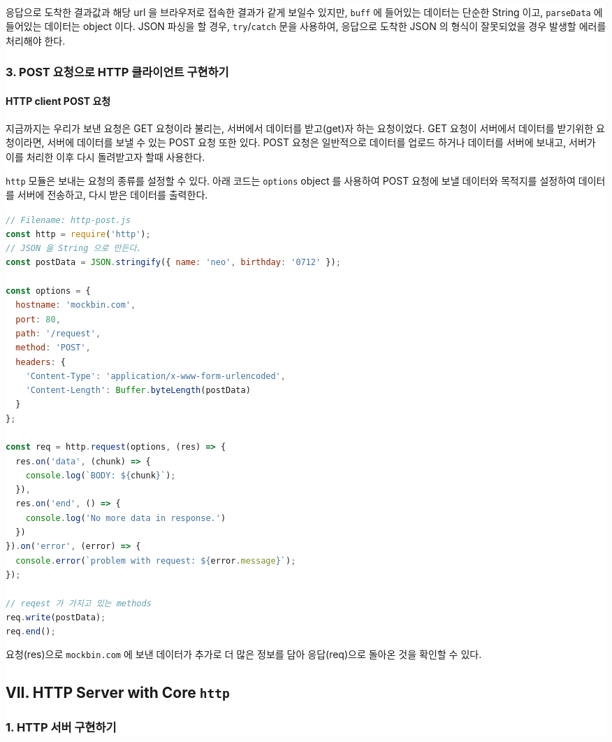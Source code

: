 응답으로 도착한 결과값과 해당 url 을 브라우저로 접속한 결과가 같게 보일수 있지만, `buff` 에 들어있는 데이터는 단순한 String 이고, `parseData` 에 들어있는 데이터는 object 이다. JSON 파싱을 할 경우, `try`/`catch` 문을 사용하여, 응답으로 도착한 JSON 의 형식이 잘못되었을 경우 발생할 에러를 처리해야 한다.

### 3. POST 요청으로 HTTP 클라이언트 구현하기

#### HTTP client POST 요청

지금까지는 우리가 보낸 요청은 GET 요청이라 불리는, 서버에서 데이터를 받고(get)자 하는 요청이었다. GET 요청이 서버에서 데이터를 받기위한 요청이라면, 서버에 데이터를 보낼 수 있는 POST 요청 또한 있다. POST 요청은 일반적으로 데이터를 업로드 하거나 데이터를 서버에 보내고, 서버가 이를 처리한 이후 다시 돌려받고자 할때 사용한다.

`http` 모듈은 보내는 요청의 종류를 설정할 수 있다. 아래 코드는 `options` object 를 사용하여 POST 요청에 보낼 데이터와 목적지를 설정하여 데이터를 서버에 전송하고, 다시 받은 데이터를 출력한다.

```js
// Filename: http-post.js
const http = require('http');
// JSON 을 String 으로 만든다.
const postData = JSON.stringify({ name: 'neo', birthday: '0712' });

const options = {
  hostname: 'mockbin.com',
  port: 80,
  path: '/request',
  method: 'POST',
  headers: {
    'Content-Type': 'application/x-www-form-urlencoded',
    'Content-Length': Buffer.byteLength(postData)
  }
};

const req = http.request(options, (res) => {
  res.on('data', (chunk) => {
    console.log(`BODY: ${chunk}`);
  }),
  res.on('end', () => {
    console.log('No more data in response.')
  })
}).on('error', (error) => {
  console.error(`problem with request: ${error.message}`);
});

// reqest 가 가지고 있는 methods
req.write(postData);
req.end();
```

요청(res)으로 `mockbin.com` 에 보낸 데이터가 추가로 더 많은 정보를 담아 응답(req)으로 돌아온 것을 확인할 수 있다.

## VII. HTTP Server with Core `http`

### 1. HTTP 서버 구현하기

